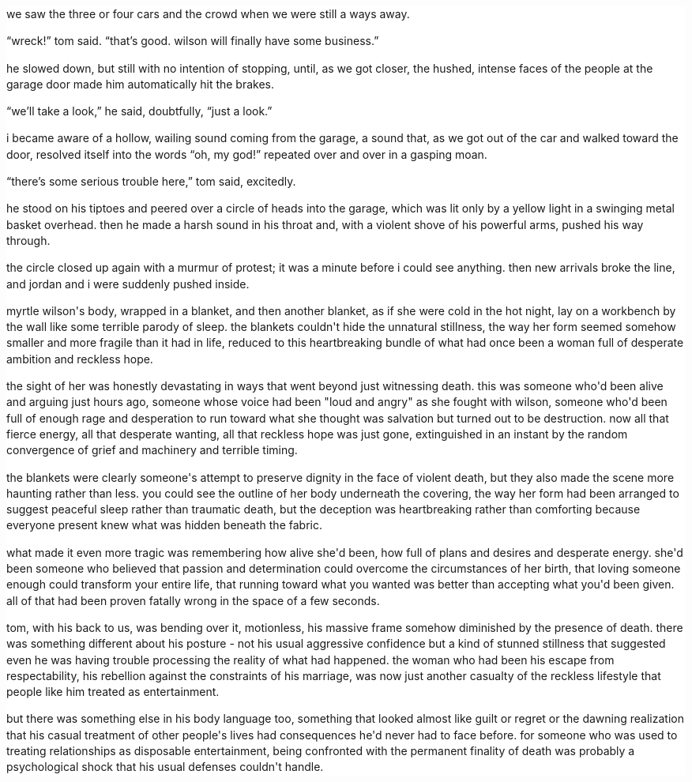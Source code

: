 we saw the three or four cars and the crowd when we were still a ways away.

“wreck!” tom said. “that’s good. wilson will finally have some business.”

he slowed down, but still with no intention of stopping, until, as we got closer, the hushed, intense faces of the people at the garage door made him automatically hit the brakes.

“we’ll take a look,” he said, doubtfully, “just a look.”

i became aware of a hollow, wailing sound coming from the garage, a sound that, as we got out of the car and walked toward the door, resolved itself into the words “oh, my god!” repeated over and over in a gasping moan.

“there’s some serious trouble here,” tom said, excitedly.

he stood on his tiptoes and peered over a circle of heads into the garage, which was lit only by a yellow light in a swinging metal basket overhead. then he made a harsh sound in his throat and, with a violent shove of his powerful arms, pushed his way through.

the circle closed up again with a murmur of protest; it was a minute before i could see anything. then new arrivals broke the line, and jordan and i were suddenly pushed inside.

myrtle wilson's body, wrapped in a blanket, and then another blanket, as if she were cold in the hot night, lay on a workbench by the wall like some terrible parody of sleep. the blankets couldn't hide the unnatural stillness, the way her form seemed somehow smaller and more fragile than it had in life, reduced to this heartbreaking bundle of what had once been a woman full of desperate ambition and reckless hope.

the sight of her was honestly devastating in ways that went beyond just witnessing death. this was someone who'd been alive and arguing just hours ago, someone whose voice had been "loud and angry" as she fought with wilson, someone who'd been full of enough rage and desperation to run toward what she thought was salvation but turned out to be destruction. now all that fierce energy, all that desperate wanting, all that reckless hope was just gone, extinguished in an instant by the random convergence of grief and machinery and terrible timing.

the blankets were clearly someone's attempt to preserve dignity in the face of violent death, but they also made the scene more haunting rather than less. you could see the outline of her body underneath the covering, the way her form had been arranged to suggest peaceful sleep rather than traumatic death, but the deception was heartbreaking rather than comforting because everyone present knew what was hidden beneath the fabric.

what made it even more tragic was remembering how alive she'd been, how full of plans and desires and desperate energy. she'd been someone who believed that passion and determination could overcome the circumstances of her birth, that loving someone enough could transform your entire life, that running toward what you wanted was better than accepting what you'd been given. all of that had been proven fatally wrong in the space of a few seconds.

tom, with his back to us, was bending over it, motionless, his massive frame somehow diminished by the presence of death. there was something different about his posture - not his usual aggressive confidence but a kind of stunned stillness that suggested even he was having trouble processing the reality of what had happened. the woman who had been his escape from respectability, his rebellion against the constraints of his marriage, was now just another casualty of the reckless lifestyle that people like him treated as entertainment.

but there was something else in his body language too, something that looked almost like guilt or regret or the dawning realization that his casual treatment of other people's lives had consequences he'd never had to face before. for someone who was used to treating relationships as disposable entertainment, being confronted with the permanent finality of death was probably a psychological shock that his usual defenses couldn't handle.
